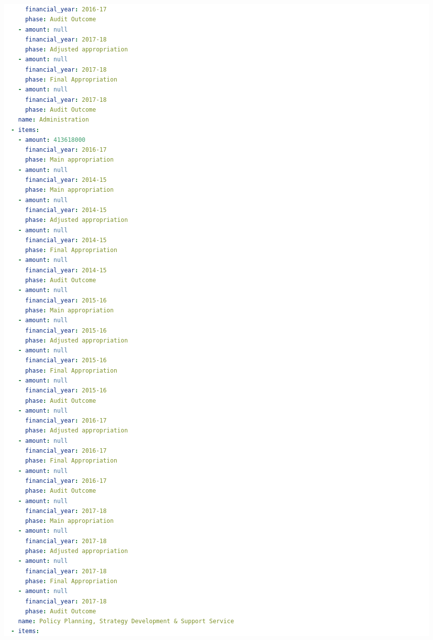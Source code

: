 ```yaml
      financial_year: 2016-17
      phase: Audit Outcome
    - amount: null
      financial_year: 2017-18
      phase: Adjusted appropriation
    - amount: null
      financial_year: 2017-18
      phase: Final Appropriation
    - amount: null
      financial_year: 2017-18
      phase: Audit Outcome
    name: Administration
  - items:
    - amount: 413618000
      financial_year: 2016-17
      phase: Main appropriation
    - amount: null
      financial_year: 2014-15
      phase: Main appropriation
    - amount: null
      financial_year: 2014-15
      phase: Adjusted appropriation
    - amount: null
      financial_year: 2014-15
      phase: Final Appropriation
    - amount: null
      financial_year: 2014-15
      phase: Audit Outcome
    - amount: null
      financial_year: 2015-16
      phase: Main appropriation
    - amount: null
      financial_year: 2015-16
      phase: Adjusted appropriation
    - amount: null
      financial_year: 2015-16
      phase: Final Appropriation
    - amount: null
      financial_year: 2015-16
      phase: Audit Outcome
    - amount: null
      financial_year: 2016-17
      phase: Adjusted appropriation
    - amount: null
      financial_year: 2016-17
      phase: Final Appropriation
    - amount: null
      financial_year: 2016-17
      phase: Audit Outcome
    - amount: null
      financial_year: 2017-18
      phase: Main appropriation
    - amount: null
      financial_year: 2017-18
      phase: Adjusted appropriation
    - amount: null
      financial_year: 2017-18
      phase: Final Appropriation
    - amount: null
      financial_year: 2017-18
      phase: Audit Outcome
    name: Policy Planning, Strategy Development & Support Service
  - items:
```
